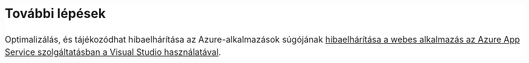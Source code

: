 
## <a name="next-steps"></a>További lépések
Optimalizálás, és tájékozódhat hibaelhárítása az Azure-alkalmazások súgójának [hibaelhárítása a webes alkalmazás az Azure App Service szolgáltatásban a Visual Studio használatával](app-service/web-sites-dotnet-troubleshoot-visual-studio.md).
